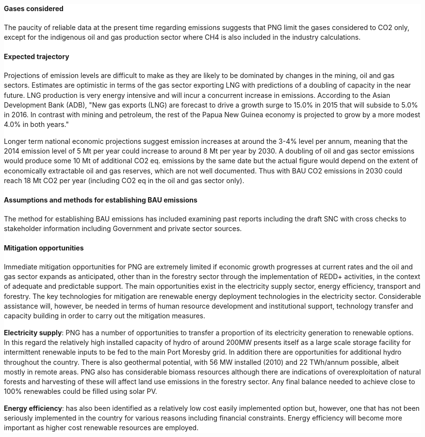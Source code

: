  
#### Gases considered 
 
The  paucity  of  reliable  data  at  the  present  time  regarding  emissions  suggests  that  PNG  limit  the gases considered to CO2 only, except for the indigenous oil and gas production sector where CH4 is also included in the industry calculations. 


#### Expected trajectory 

 Projections of emission levels are difficult to make as they are likely to be dominated by changes in the mining, oil and gas sectors. Estimates are optimistic in terms of the gas sector exporting LNG with predictions of a doubling of capacity in the near future. LNG production is very energy intensive and will incur a concurrent increase in emissions. According to the Asian Development Bank (ADB), "New gas exports (LNG) are forecast to drive a growth surge to 15.0% in 2015 that will subside to 5.0% in 2016. In contrast with mining and petroleum, the rest of the Papua New Guinea economy is projected to grow by a more modest 4.0% in both years." 

Longer term national economic projections suggest emission increases at around the 3-4% level per annum, meaning that the 2014 emission level of 5 Mt per year could increase to around 8 Mt per year by 2030. A doubling of oil and gas sector emissions would produce some 10 Mt of additional CO2 eq. emissions by the same date but the actual figure would depend on the extent of economically extractable oil and gas reserves, which are not well documented. Thus with BAU CO2 emissions in 2030 could reach 18 Mt CO2 per year (including CO2 eq in the oil and gas sector only). 
 
#### Assumptions and methods for establishing BAU emissions 

The method for establishing BAU emissions has included examining past reports including the draft SNC with cross checks to stakeholder information including Government and private sector sources. 

#### Mitigation opportunities  

Immediate mitigation opportunities for PNG are extremely limited if economic growth progresses at current rates and the oil and gas sector expands as anticipated, other than in the forestry sector through the implementation of REDD+ activities, in the context of adequate and predictable support. The main opportunities exist in the electricity supply sector, energy efficiency, transport and forestry. The key technologies for mitigation are renewable energy deployment technologies in the electricity sector. Considerable assistance will, however, be needed in terms of human resource development and institutional support, technology transfer and capacity building in order to carry out the mitigation measures. 

**Electricity supply**: PNG has a number of opportunities to transfer a proportion of its electricity generation to renewable options. In this regard the relatively high installed capacity of hydro of around 200MW presents itself as a large scale storage facility for intermittent renewable inputs to be fed to the main Port Moresby grid. In addition there are opportunities for additional hydro throughout the country. There is also geothermal potential, with 56 MW installed (2010) and 22 TWh/annum possible, albeit mostly in remote areas. PNG also has considerable biomass resources although there are indications of overexploitation of natural forests and harvesting of these will affect land use emissions in the forestry sector. Any final balance needed to achieve close to 100% renewables could be filled using solar PV. 

**Energy efficiency**: has also been identified as a relatively low cost easily implemented option but, however, one that has not been seriously implemented in the country for various reasons including financial constraints. Energy efficiency will become more important as higher cost renewable resources are employed. 
